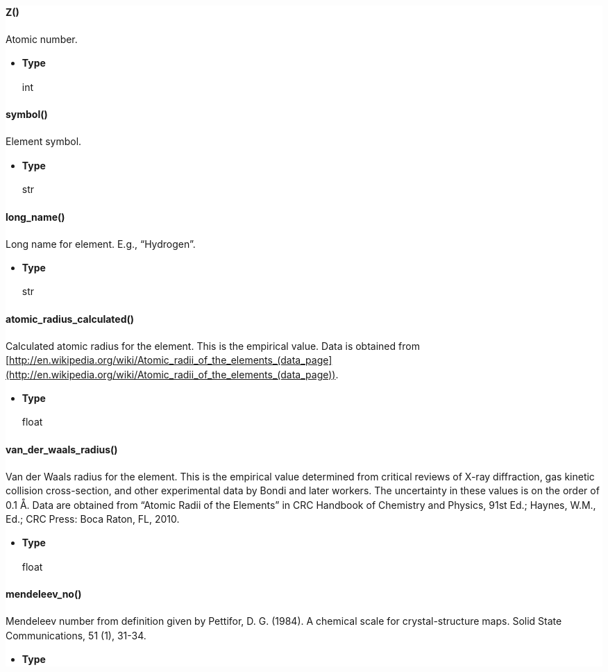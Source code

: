 #### Z()
Atomic number.


* **Type**

    int



#### symbol()
Element symbol.


* **Type**

    str



#### long_name()
Long name for element. E.g., “Hydrogen”.


* **Type**

    str



#### atomic_radius_calculated()
Calculated atomic radius for the element. This is the empirical value.
Data is obtained from [http://en.wikipedia.org/wiki/Atomic_radii_of_the_elements_(data_page](http://en.wikipedia.org/wiki/Atomic_radii_of_the_elements_(data_page)).


* **Type**

    float



#### van_der_waals_radius()
Van der Waals radius for the element. This is the empirical value determined
from critical reviews of X-ray diffraction, gas kinetic collision cross-section, and other experimental
data by Bondi and later workers. The uncertainty in these values is on the order of 0.1 Å.
Data are obtained from “Atomic Radii of the Elements” in CRC Handbook of Chemistry and Physics,
91st Ed.; Haynes, W.M., Ed.; CRC Press: Boca Raton, FL, 2010.


* **Type**

    float



#### mendeleev_no()
Mendeleev number from definition given by Pettifor, D. G. (1984). A chemical scale
for crystal-structure maps. Solid State Communications, 51 (1), 31-34.


* **Type**
